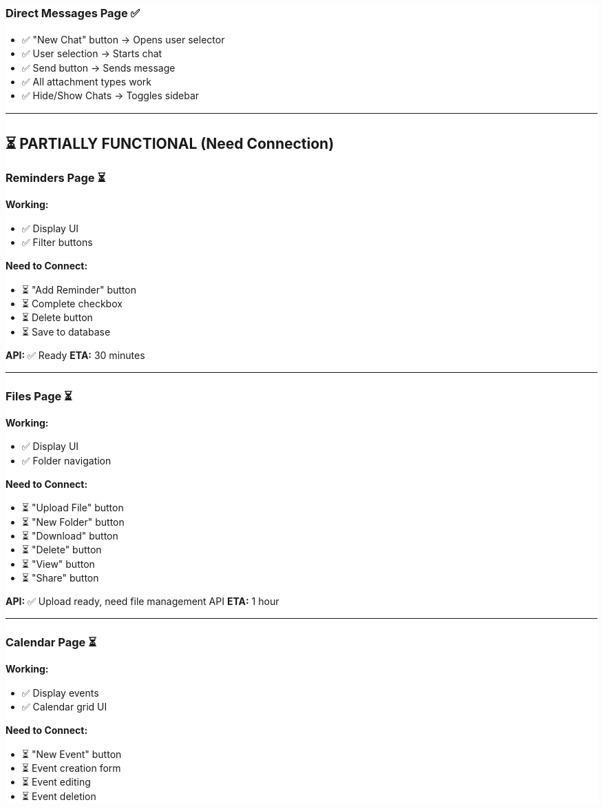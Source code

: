 ### **Direct Messages Page** ✅
- ✅ "New Chat" button → Opens user selector
- ✅ User selection → Starts chat
- ✅ Send button → Sends message
- ✅ All attachment types work
- ✅ Hide/Show Chats → Toggles sidebar

---

## ⏳ **PARTIALLY FUNCTIONAL (Need Connection)**

### **Reminders Page** ⏳
**Working:**
- ✅ Display UI
- ✅ Filter buttons

**Need to Connect:**
- ⏳ "Add Reminder" button
- ⏳ Complete checkbox
- ⏳ Delete button
- ⏳ Save to database

**API:** ✅ Ready
**ETA:** 30 minutes

---

### **Files Page** ⏳
**Working:**
- ✅ Display UI
- ✅ Folder navigation

**Need to Connect:**
- ⏳ "Upload File" button
- ⏳ "New Folder" button
- ⏳ "Download" button
- ⏳ "Delete" button
- ⏳ "View" button
- ⏳ "Share" button

**API:** ✅ Upload ready, need file management API
**ETA:** 1 hour

---

### **Calendar Page** ⏳
**Working:**
- ✅ Display events
- ✅ Calendar grid UI

**Need to Connect:**
- ⏳ "New Event" button
- ⏳ Event creation form
- ⏳ Event editing
- ⏳ Event deletion
